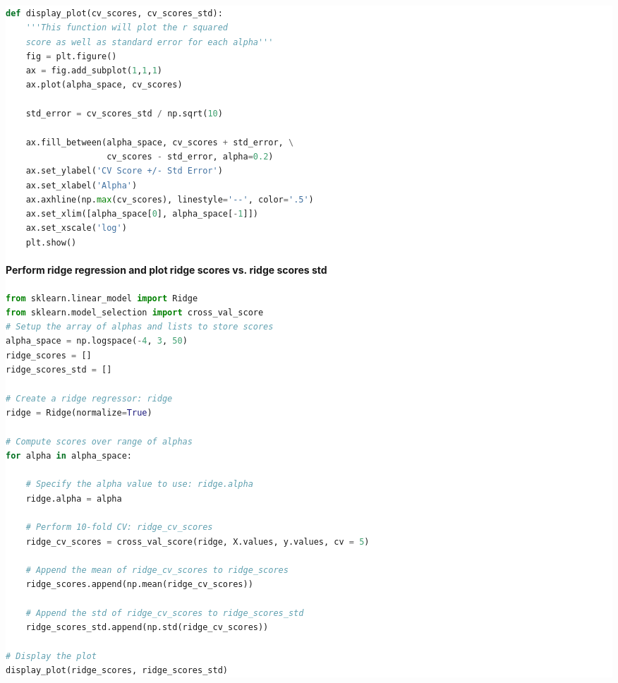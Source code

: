 ``` python
def display_plot(cv_scores, cv_scores_std):
    '''This function will plot the r squared 
    score as well as standard error for each alpha'''
    fig = plt.figure()
    ax = fig.add_subplot(1,1,1)
    ax.plot(alpha_space, cv_scores)

    std_error = cv_scores_std / np.sqrt(10)

    ax.fill_between(alpha_space, cv_scores + std_error, \
                    cv_scores - std_error, alpha=0.2)
    ax.set_ylabel('CV Score +/- Std Error')
    ax.set_xlabel('Alpha')
    ax.axhline(np.max(cv_scores), linestyle='--', color='.5')
    ax.set_xlim([alpha_space[0], alpha_space[-1]])
    ax.set_xscale('log')
    plt.show()
```

#### Perform ridge regression and plot ridge scores vs. ridge scores std

``` python
from sklearn.linear_model import Ridge
from sklearn.model_selection import cross_val_score
# Setup the array of alphas and lists to store scores
alpha_space = np.logspace(-4, 3, 50)
ridge_scores = []
ridge_scores_std = []

# Create a ridge regressor: ridge
ridge = Ridge(normalize=True)

# Compute scores over range of alphas
for alpha in alpha_space:

    # Specify the alpha value to use: ridge.alpha
    ridge.alpha = alpha
    
    # Perform 10-fold CV: ridge_cv_scores
    ridge_cv_scores = cross_val_score(ridge, X.values, y.values, cv = 5)
    
    # Append the mean of ridge_cv_scores to ridge_scores
    ridge_scores.append(np.mean(ridge_cv_scores))
    
    # Append the std of ridge_cv_scores to ridge_scores_std
    ridge_scores_std.append(np.std(ridge_cv_scores))

# Display the plot
display_plot(ridge_scores, ridge_scores_std)
```
